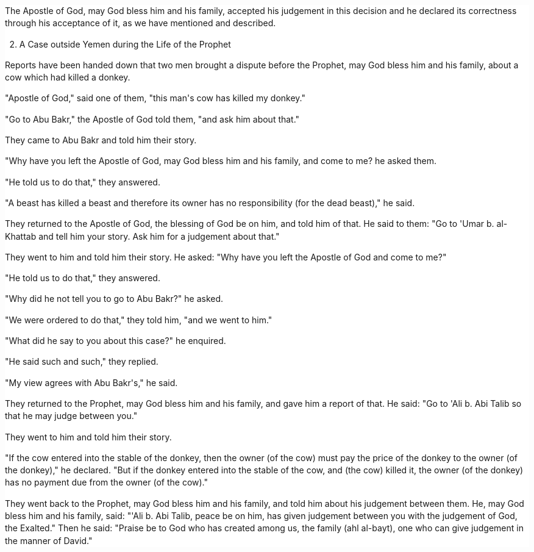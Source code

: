 The Apostle of God, may God bless him and his family, accepted his
judgement in this decision and he declared its correctness through his
acceptance of it, as we have mentioned and described.


2. A Case outside Yemen during the Life of the Prophet

Reports have been handed down that two men brought a dispute before the
Prophet, may God bless him and his family, about a cow which had killed
a donkey.

"Apostle of God," said one of them, "this man's cow has killed my
donkey."

"Go to Abu Bakr," the Apostle of God told them, "and ask him about
that."

They came to Abu Bakr and told him their story.

"Why have you left the Apostle of God, may God bless him and his
family, and come to me? he asked them.

"He told us to do that," they answered.

"A beast has killed a beast and therefore its owner has no
responsibility (for the dead beast)," he said.

They returned to the Apostle of God, the blessing of God be on him, and
told him of that. He said to them: "Go to 'Umar b. al-Khattab and tell
him your story. Ask him for a judgement about that."

They went to him and told him their story. He asked: "Why have you left
the Apostle of God and come to me?"

"He told us to do that," they answered.

"Why did he not tell you to go to Abu Bakr?" he asked.

"We were ordered to do that," they told him, "and we went to him."

"What did he say to you about this case?" he enquired.

"He said such and such," they replied.

"My view agrees with Abu Bakr's," he said.

They returned to the Prophet, may God bless him and his family, and
gave him a report of that. He said: "Go to 'Ali b. Abi Talib so that he
may judge between you."

They went to him and told him their story.

"If the cow entered into the stable of the donkey, then the owner (of
the cow) must pay the price of the donkey to the owner (of the donkey),"
he declared. "But if the donkey entered into the stable of the cow, and
(the cow) killed it, the owner (of the donkey) has no payment due from
the owner (of the cow)."

They went back to the Prophet, may God bless him and his family, and
told him about his judgement between them. He, may God bless him and his
family, said: "'Ali b. Abi Talib, peace be on him, has given judgement
between you with the judgement of God, the Exalted." Then he said:
"Praise be to God who has created among us, the family (ahl al-bayt),
one who can give judgement in the manner of David."
